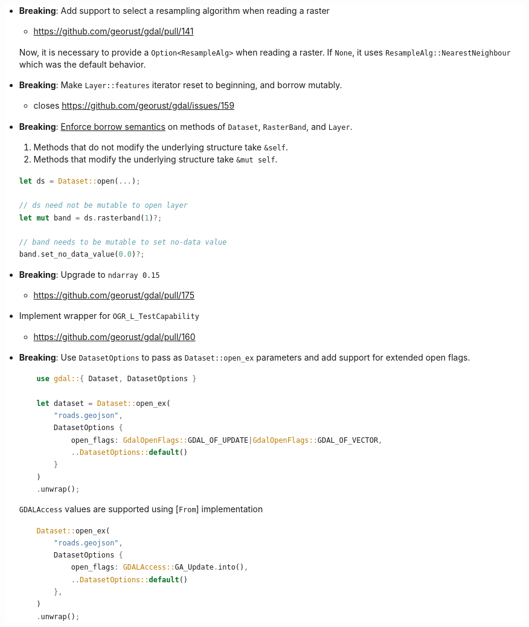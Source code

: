 - **Breaking**: Add support to select a resampling algorithm when reading a raster

  - <https://github.com/georust/gdal/pull/141>

  Now, it is necessary to provide a `Option<ResampleAlg>` when reading a raster.
  If `None`, it uses `ResampleAlg::NearestNeighbour` which was the
  default behavior.

- **Breaking**: Make `Layer::features` iterator reset to
  beginning, and borrow mutably.

  - closes <https://github.com/georust/gdal/issues/159>

- **Breaking**: [Enforce borrow
  semantics](https://github.com/georust/gdal/pull/161) on
  methods of `Dataset`, `RasterBand`, and `Layer`.

  1. Methods that do not modify the underlying structure take `&self`.
  1. Methods that modify the underlying structure take `&mut self`.

  ```rust
  let ds = Dataset::open(...);

  // ds need not be mutable to open layer
  let mut band = ds.rasterband(1)?;

  // band needs to be mutable to set no-data value
  band.set_no_data_value(0.0)?;
  ```

- **Breaking**: Upgrade to `ndarray 0.15`
  - <https://github.com/georust/gdal/pull/175>
- Implement wrapper for `OGR_L_TestCapability`

  - <https://github.com/georust/gdal/pull/160>

- **Breaking**: Use `DatasetOptions` to pass as `Dataset::open_ex` parameters and
  add support for extended open flags.

  ```rust
      use gdal::{ Dataset, DatasetOptions }

      let dataset = Dataset::open_ex(
          "roads.geojson",
          DatasetOptions {
              open_flags: GdalOpenFlags::GDAL_OF_UPDATE|GdalOpenFlags::GDAL_OF_VECTOR,
              ..DatasetOptions::default()
          }
      )
      .unwrap();
  ```

  `GDALAccess` values are supported using [`From`] implementation

  ```rust
      Dataset::open_ex(
          "roads.geojson",
          DatasetOptions {
              open_flags: GDALAccess::GA_Update.into(),
              ..DatasetOptions::default()
          },
      )
      .unwrap();
  ```
